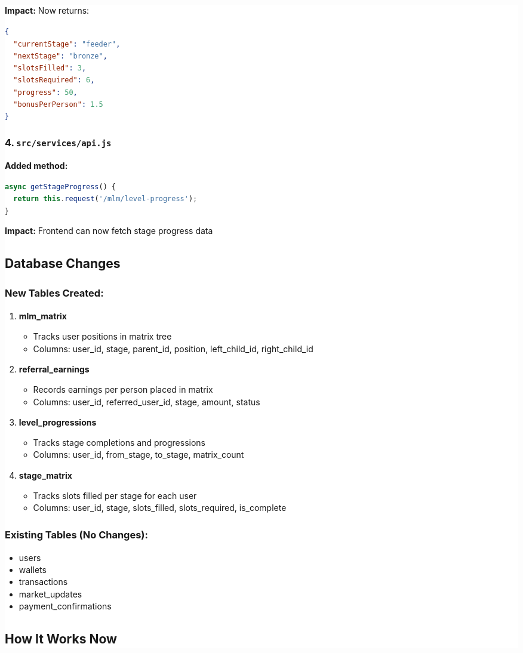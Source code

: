 ```javascript
```

**Impact:** Now returns:
```json
{
  "currentStage": "feeder",
  "nextStage": "bronze",
  "slotsFilled": 3,
  "slotsRequired": 6,
  "progress": 50,
  "bonusPerPerson": 1.5
}
```

### 4. `src/services/api.js`

**Added method:**
```javascript
async getStageProgress() {
  return this.request('/mlm/level-progress');
}
```

**Impact:** Frontend can now fetch stage progress data

## Database Changes

### New Tables Created:

1. **mlm_matrix**
   - Tracks user positions in matrix tree
   - Columns: user_id, stage, parent_id, position, left_child_id, right_child_id

2. **referral_earnings**
   - Records earnings per person placed in matrix
   - Columns: user_id, referred_user_id, stage, amount, status

3. **level_progressions**
   - Tracks stage completions and progressions
   - Columns: user_id, from_stage, to_stage, matrix_count

4. **stage_matrix**
   - Tracks slots filled per stage for each user
   - Columns: user_id, stage, slots_filled, slots_required, is_complete

### Existing Tables (No Changes):
- users
- wallets
- transactions
- market_updates
- payment_confirmations

## How It Works Now
